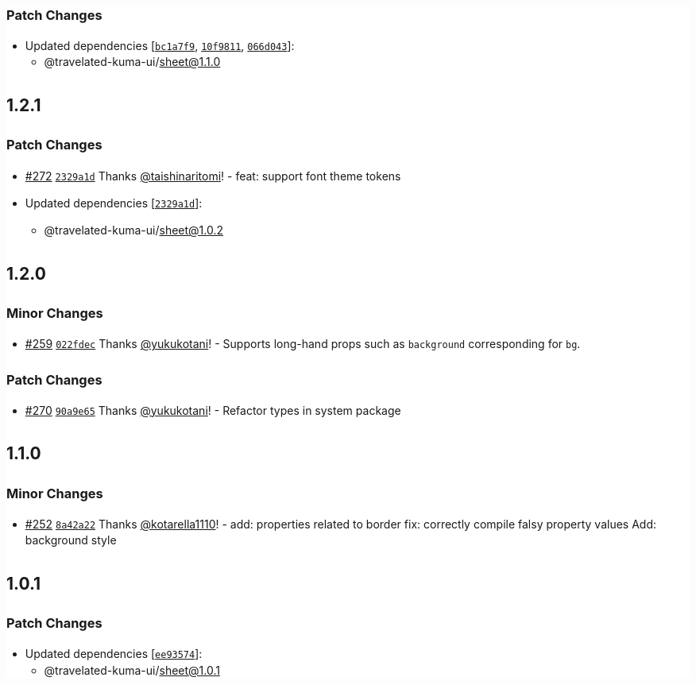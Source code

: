 ### Patch Changes

- Updated dependencies [[`bc1a7f9`](https://github.com/Travelated/kuma-ui/commit/bc1a7f979f5539a4e2d1d2785dc2a893eee076eb), [`10f9811`](https://github.com/Travelated/kuma-ui/commit/10f98111d542f1fa45a6cda18ac872bec7b40910), [`066d043`](https://github.com/Travelated/kuma-ui/commit/066d04383d3f4e19fb0460b184e8aa9ed67ae41d)]:
  - @travelated-kuma-ui/sheet@1.1.0

## 1.2.1

### Patch Changes

- [#272](https://github.com/Travelated/kuma-ui/pull/272) [`2329a1d`](https://github.com/Travelated/kuma-ui/commit/2329a1d9ea2fe4cf2d61cdf4ea87983c75b0d8fb) Thanks [@taishinaritomi](https://github.com/taishinaritomi)! - feat: support font theme tokens

- Updated dependencies [[`2329a1d`](https://github.com/Travelated/kuma-ui/commit/2329a1d9ea2fe4cf2d61cdf4ea87983c75b0d8fb)]:
  - @travelated-kuma-ui/sheet@1.0.2

## 1.2.0

### Minor Changes

- [#259](https://github.com/Travelated/kuma-ui/pull/259) [`022fdec`](https://github.com/Travelated/kuma-ui/commit/022fdecfd1c2494974e9965ddca31aebf03d1dc2) Thanks [@yukukotani](https://github.com/yukukotani)! - Supports long-hand props such as `background` corresponding for `bg`.

### Patch Changes

- [#270](https://github.com/Travelated/kuma-ui/pull/270) [`90a9e65`](https://github.com/Travelated/kuma-ui/commit/90a9e6504d9e11f164f2373a8968e8eef7130b9d) Thanks [@yukukotani](https://github.com/yukukotani)! - Refactor types in system package

## 1.1.0

### Minor Changes

- [#252](https://github.com/Travelated/kuma-ui/pull/252) [`8a42a22`](https://github.com/Travelated/kuma-ui/commit/8a42a225359bad6d2bf35a3c63d897ae02f59392) Thanks [@kotarella1110](https://github.com/kotarella1110)! - add: properties related to border
  fix: correctly compile falsy property values
  Add: background style

## 1.0.1

### Patch Changes

- Updated dependencies [[`ee93574`](https://github.com/poteboy/kuma-ui/commit/ee9357493694118f6c9c829c9107221688a65ab8)]:
  - @travelated-kuma-ui/sheet@1.0.1
